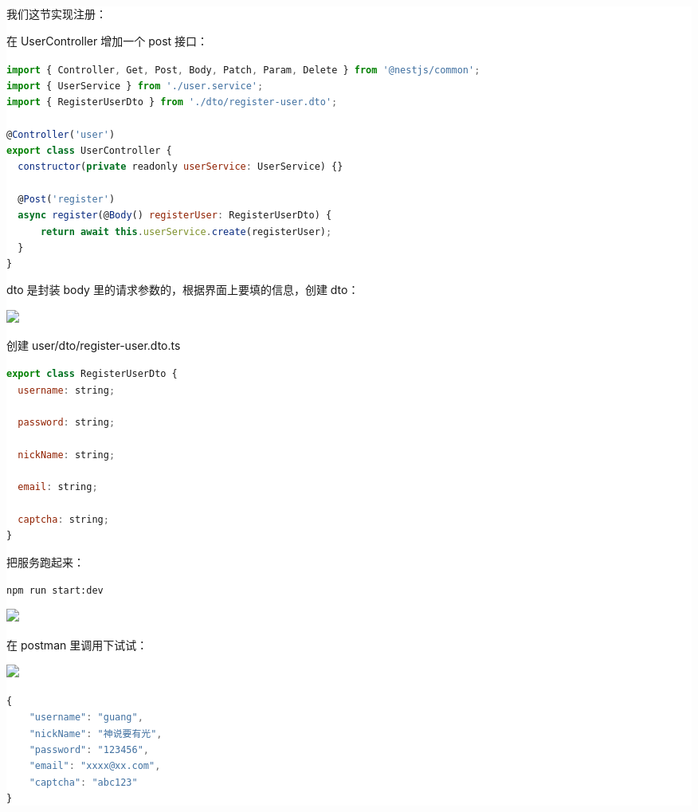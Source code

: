 我们这节实现注册：

在 UserController 增加一个 post 接口：

```javascript
import { Controller, Get, Post, Body, Patch, Param, Delete } from '@nestjs/common';
import { UserService } from './user.service';
import { RegisterUserDto } from './dto/register-user.dto';

@Controller('user')
export class UserController {
  constructor(private readonly userService: UserService) {}

  @Post('register')
  async register(@Body() registerUser: RegisterUserDto) {
      return await this.userService.create(registerUser);
  }
}
```

dto 是封装 body 里的请求参数的，根据界面上要填的信息，创建 dto：

![](/nestjsCheats/image-5577.jpg)

创建 user/dto/register-user.dto.ts

```javascript
export class RegisterUserDto {
  username: string;

  password: string;

  nickName: string;

  email: string;

  captcha: string;
}
```

把服务跑起来：

```
npm run start:dev
```

![](/nestjsCheats/image-5578.jpg)

在 postman 里调用下试试：

![](/nestjsCheats/image-5579.jpg)

```javascript
{
    "username": "guang",
    "nickName": "神说要有光",
    "password": "123456",
    "email": "xxxx@xx.com",
    "captcha": "abc123"
}
```
